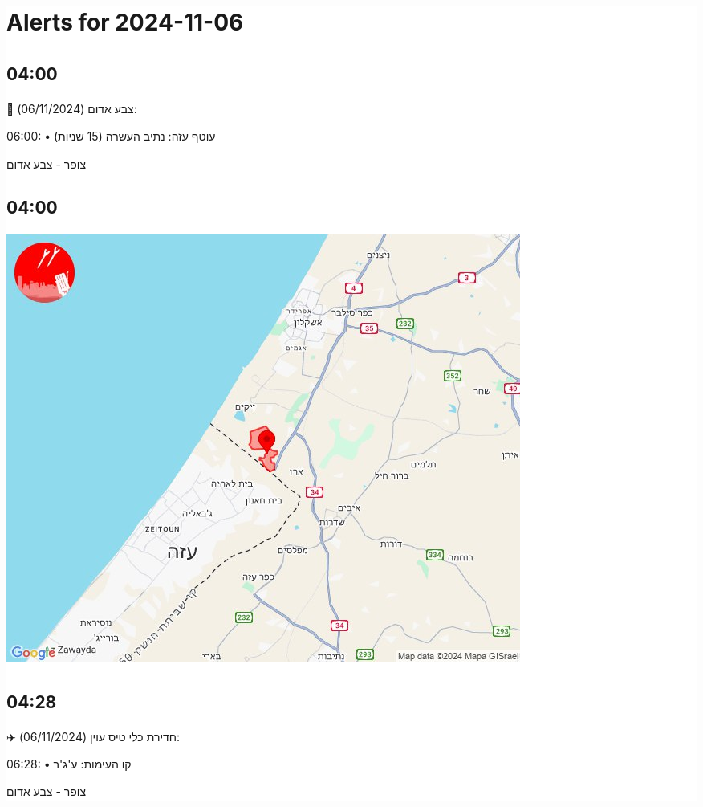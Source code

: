 # Alerts for 2024-11-06

## 04:00

🔴 צבע אדום (06/11/2024):

06:00:
• עוטף עזה: נתיב העשרה (15 שניות)

צופר - צבע אדום

## 04:00

![Photo](images/34550.jpg)

## 04:28

✈️ חדירת כלי טיס עוין (06/11/2024):

06:28:
• קו העימות: ע'ג'ר 

צופר - צבע אדום

